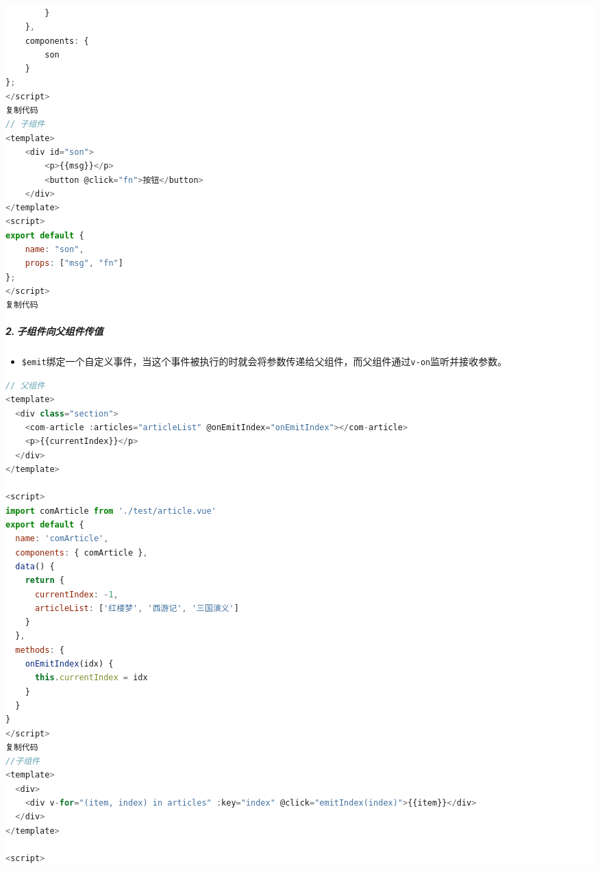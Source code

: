 ```javascript
        }
    },
    components: {
        son
    }
};
</script>
复制代码
// 子组件
<template>
    <div id="son">
        <p>{{msg}}</p>
        <button @click="fn">按钮</button>
    </div>
</template>
<script>
export default {
    name: "son",
    props: ["msg", "fn"]
};
</script>
复制代码
```

##### 2. 子组件向父组件传值

- `$emit`绑定一个自定义事件，当这个事件被执行的时就会将参数传递给父组件，而父组件通过`v-on`监听并接收参数。

```javascript
// 父组件
<template>
  <div class="section">
    <com-article :articles="articleList" @onEmitIndex="onEmitIndex"></com-article>
    <p>{{currentIndex}}</p>
  </div>
</template>

<script>
import comArticle from './test/article.vue'
export default {
  name: 'comArticle',
  components: { comArticle },
  data() {
    return {
      currentIndex: -1,
      articleList: ['红楼梦', '西游记', '三国演义']
    }
  },
  methods: {
    onEmitIndex(idx) {
      this.currentIndex = idx
    }
  }
}
</script>
复制代码
//子组件
<template>
  <div>
    <div v-for="(item, index) in articles" :key="index" @click="emitIndex(index)">{{item}}</div>
  </div>
</template>

<script>
```